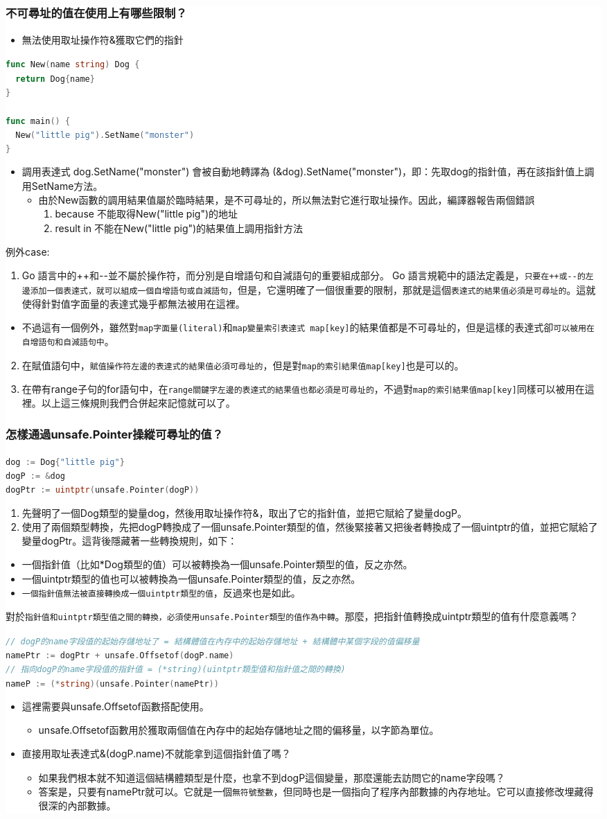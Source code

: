 ### 不可尋址的值在使用上有哪些限制？
- 無法使用取址操作符&獲取它們的指針
```go
func New(name string) Dog {
  return Dog{name}
}

func main() {
  New("little pig").SetName("monster")
}
```
- 調用表達式 dog.SetName("monster") 會被自動地轉譯為 (&dog).SetName("monster")，即：先取dog的指針值，再在該指針值上調用SetName方法。
  - 由於New函數的調用結果值屬於臨時結果，是不可尋址的，所以無法對它進行取址操作。因此，編譯器報告兩個錯誤
    1. because 不能取得New("little pig")的地址
    1. result in 不能在New("little pig")的結果值上調用指針方法

例外case:
1. Go 語言中的++和--並不屬於操作符，而分別是自增語句和自減語句的重要組成部分。
  Go 語言規範中的語法定義是，`只要在++或--的左邊添加一個表達式，就可以組成一個自增語句或自減語句`，但是，它還明確了一個很重要的限制，那就是這個`表達式的結果值必須是可尋址的`。這就使得針對值字面量的表達式幾乎都無法被用在這裡。
  - 不過這有一個例外，雖然對`map字面量(literal)`和`map變量索引表達式 map[key]`的結果值都是不可尋址的，但是這樣的表達式卻`可以被用在自增語句和自減語句中`。

2. 在賦值語句中，`賦值操作符左邊的表達式的結果值必須可尋址的`，但是對`map的索引結果值map[key]`也是可以的。

3. 在帶有range子句的for語句中，在`range關鍵字左邊的表達式的結果值也都必須是可尋址的`，不過對`map的索引結果值map[key]`同樣可以被用在這裡。以上這三條規則我們合併起來記憶就可以了。

### 怎樣通過unsafe.Pointer操縱可尋址的值？

```go
dog := Dog{"little pig"}
dogP := &dog
dogPtr := uintptr(unsafe.Pointer(dogP))
```

1. 先聲明了一個Dog類型的變量dog，然後用取址操作符&，取出了它的指針值，並把它賦給了變量dogP。
2. 使用了兩個類型轉換，先把dogP轉換成了一個unsafe.Pointer類型的值，然後緊接著又把後者轉換成了一個uintptr的值，並把它賦給了變量dogPtr。這背後隱藏著一些轉換規則，如下：
  - 一個指針值（比如*Dog類型的值）可以被轉換為一個unsafe.Pointer類型的值，反之亦然。
  - 一個uintptr類型的值也可以被轉換為一個unsafe.Pointer類型的值，反之亦然。
  - `一個指針值無法被直接轉換成一個uintptr類型的值`，反過來也是如此。

對於`指針值和uintptr類型值之間的轉換，必須使用unsafe.Pointer類型的值作為中轉`。那麼，把指針值轉換成uintptr類型的值有什麼意義嗎？
```go
// dogP的name字段值的起始存儲地址了 = 結構體值在內存中的起始存儲地址 + 結構體中某個字段的值偏移量
namePtr := dogPtr + unsafe.Offsetof(dogP.name)
// 指向dogP的name字段值的指針值 = (*string)(uintptr類型值和指針值之間的轉換)
nameP := (*string)(unsafe.Pointer(namePtr))
```
- 這裡需要與unsafe.Offsetof函數搭配使用。
  - unsafe.Offsetof函數用於獲取兩個值在內存中的起始存儲地址之間的偏移量，以字節為單位。

- 直接用取址表達式&(dogP.name)不就能拿到這個指針值了嗎？
  - 如果我們根本就不知道這個結構體類型是什麼，也拿不到dogP這個變量，那麼還能去訪問它的name字段嗎？
  - 答案是，只要有namePtr就可以。它就是一個`無符號整數`，但同時也是一個指向了程序內部數據的內存地址。它可以直接修改埋藏得很深的內部數據。

